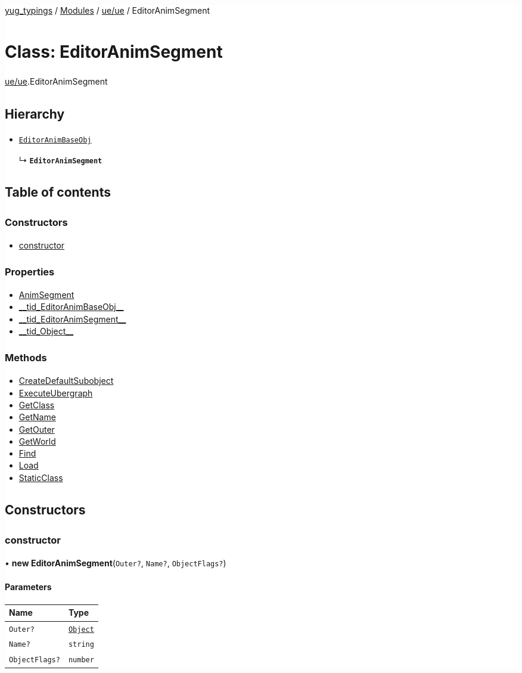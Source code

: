 [yug_typings](../README.md) / [Modules](../modules.md) / [ue/ue](../modules/ue_ue.md) / EditorAnimSegment

# Class: EditorAnimSegment

[ue/ue](../modules/ue_ue.md).EditorAnimSegment

## Hierarchy

- [`EditorAnimBaseObj`](ue_ue.EditorAnimBaseObj.md)

  ↳ **`EditorAnimSegment`**

## Table of contents

### Constructors

- [constructor](ue_ue.EditorAnimSegment.md#constructor)

### Properties

- [AnimSegment](ue_ue.EditorAnimSegment.md#animsegment)
- [\_\_tid\_EditorAnimBaseObj\_\_](ue_ue.EditorAnimSegment.md#__tid_editoranimbaseobj__)
- [\_\_tid\_EditorAnimSegment\_\_](ue_ue.EditorAnimSegment.md#__tid_editoranimsegment__)
- [\_\_tid\_Object\_\_](ue_ue.EditorAnimSegment.md#__tid_object__)

### Methods

- [CreateDefaultSubobject](ue_ue.EditorAnimSegment.md#createdefaultsubobject)
- [ExecuteUbergraph](ue_ue.EditorAnimSegment.md#executeubergraph)
- [GetClass](ue_ue.EditorAnimSegment.md#getclass)
- [GetName](ue_ue.EditorAnimSegment.md#getname)
- [GetOuter](ue_ue.EditorAnimSegment.md#getouter)
- [GetWorld](ue_ue.EditorAnimSegment.md#getworld)
- [Find](ue_ue.EditorAnimSegment.md#find)
- [Load](ue_ue.EditorAnimSegment.md#load)
- [StaticClass](ue_ue.EditorAnimSegment.md#staticclass)

## Constructors

### constructor

• **new EditorAnimSegment**(`Outer?`, `Name?`, `ObjectFlags?`)

#### Parameters

| Name | Type |
| :------ | :------ |
| `Outer?` | [`Object`](ue_ue.Object.md) |
| `Name?` | `string` |
| `ObjectFlags?` | `number` |
